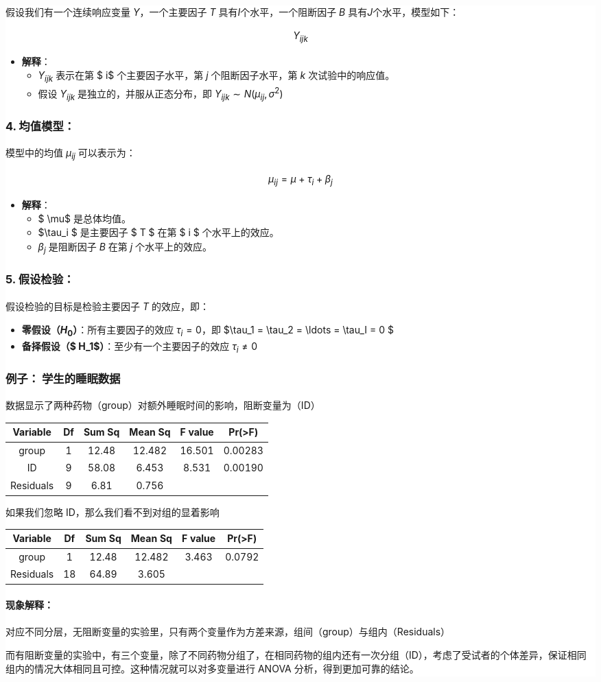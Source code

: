 假设我们有一个连续响应变量  $Y$，一个主要因子 $T$ 具有$I$个水平，一个阻断因子 $B$ 具有$J$个水平，模型如下：

$$
Y_{ijk}
$$

- **解释**：
  - $Y_{ijk}$ 表示在第 $ i$ 个主要因子水平，第 $j$ 个阻断因子水平，第 $k$ 次试验中的响应值。
  - 假设 $Y_{ijk}$ 是独立的，并服从正态分布，即 $Y_{ijk} \sim N(\mu_{ij}, \sigma^2)$

### 4. **均值模型**：

模型中的均值 $\mu_{ij}$ 可以表示为：

$$
\mu_{ij} = \mu + \tau_i + \beta_j
$$

- **解释**：
  - $ \mu$ 是总体均值。
  - $\tau_i $ 是主要因子 $ T $ 在第 $ i $ 个水平上的效应。
  - $\beta_j$ 是阻断因子 $B$ 在第 $j$ 个水平上的效应。

### 5. **假设检验**：

假设检验的目标是检验主要因子 $T$ 的效应，即：

- **零假设（$H_0$）**：所有主要因子的效应 $\tau_i = 0$，即 $\tau_1 = \tau_2 = \ldots = \tau_I = 0 $
- **备择假设（$ H_1$）**：至少有一个主要因子的效应 $\tau_i \neq 0$

### 例子： 学生的睡眠数据

数据显示了两种药物（group）对额外睡眠时间的影响，阻断变量为（ID）

| Variable  | Df  | Sum Sq | Mean Sq | F value | Pr(>F)  |
|:---------:|:---:|:------:|:-------:|:-------:|:-------:|
| group     | 1   | 12.48  | 12.482  | 16.501  | 0.00283 |
| ID        | 9   | 58.08  | 6.453   | 8.531   | 0.00190 |
| Residuals | 9   | 6.81   | 0.756   |         |         |

如果我们忽略 ID，那么我们看不到对组的显着影响

| Variable  | Df  | Sum Sq | Mean Sq | F value | Pr(>F) |
|:---------:|:---:|:------:|:-------:|:-------:|:------:|
| group     | 1   | 12.48  | 12.482  | 3.463   | 0.0792 |
| Residuals | 18  | 64.89  | 3.605   |         |        |

#### 现象解释：

对应不同分层，无阻断变量的实验里，只有两个变量作为方差来源，组间（group）与组内（Residuals）

而有阻断变量的实验中，有三个变量，除了不同药物分组了，在相同药物的组内还有一次分组（ID），考虑了受试者的个体差异，保证相同组内的情况大体相同且可控。这种情况就可以对多变量进行 ANOVA 分析，得到更加可靠的结论。
